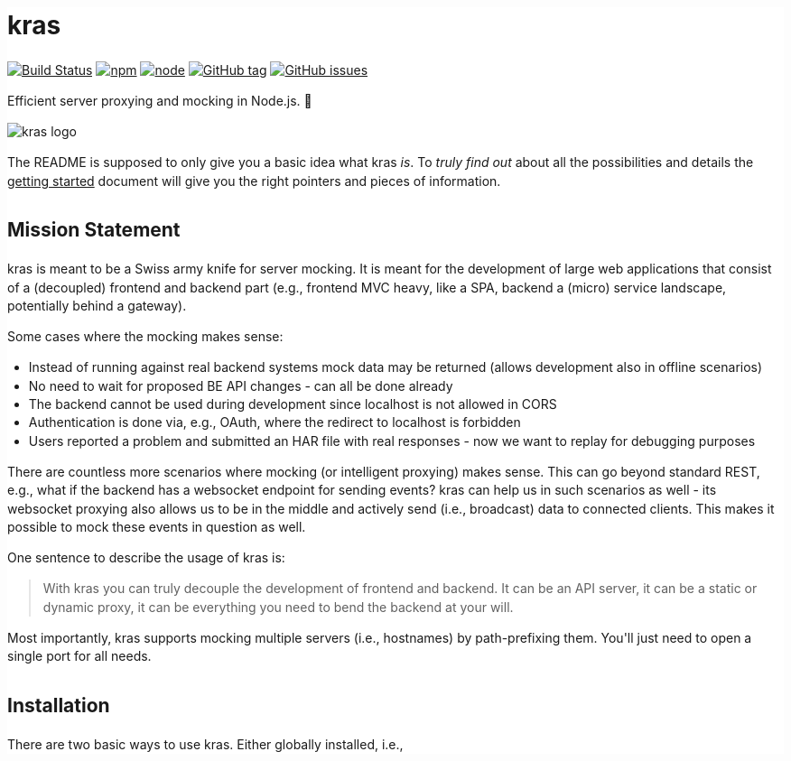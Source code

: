 # kras

[![Build Status](https://travis-ci.org/FlorianRappl/kras.svg?branch=master)](https://travis-ci.org/FlorianRappl/kras)
[![npm](https://img.shields.io/npm/v/kras.svg)](https://www.npmjs.com/package/kras)
[![node](https://img.shields.io/node/v/kras.svg)](https://www.npmjs.com/package/kras)
[![GitHub tag](https://img.shields.io/github/tag/FlorianRappl/kras.svg)](https://github.com/FlorianRappl/kras/releases)
[![GitHub issues](https://img.shields.io/github/issues/FlorianRappl/kras.svg)](https://github.com/FlorianRappl/kras/issues)

Efficient server proxying and mocking in Node.js. :muscle:

![kras logo](https://github.com/FlorianRappl/kras/raw/master/logo.png)

The README is supposed to only give you a basic idea what kras *is*. To *truly find out* about all the possibilities and details the [getting started](docs/getting-started.md) document will give you the right pointers and pieces of information.

## Mission Statement

kras is meant to be a Swiss army knife for server mocking. It is meant for the development of large web applications that consist of a (decoupled) frontend and backend part (e.g., frontend MVC heavy, like a SPA, backend a (micro) service landscape, potentially behind a gateway).

Some cases where the mocking makes sense:

- Instead of running against real backend systems mock data may be returned (allows development also in offline scenarios)
- No need to wait for proposed BE API changes - can all be done already
- The backend cannot be used during development since localhost is not allowed in CORS
- Authentication is done via, e.g., OAuth, where the redirect to localhost is forbidden
- Users reported a problem and submitted an HAR file with real responses - now we want to replay for debugging purposes

There are countless more scenarios where mocking (or intelligent proxying) makes sense. This can go beyond standard REST, e.g., what if the backend has a websocket endpoint for sending events? kras can help us in such scenarios as well - its websocket proxying also allows us to be in the middle and actively send (i.e., broadcast) data to connected clients. This makes it possible to mock these events in question as well.

One sentence to describe the usage of kras is:

> With kras you can truly decouple the development of frontend and backend. It can be an API server, it can be a static or dynamic proxy, it can be everything you need to bend the backend at your will.

Most importantly, kras supports mocking multiple servers (i.e., hostnames) by path-prefixing them. You'll just need to open a single port for all needs.

## Installation

There are two basic ways to use kras. Either globally installed, i.e.,
